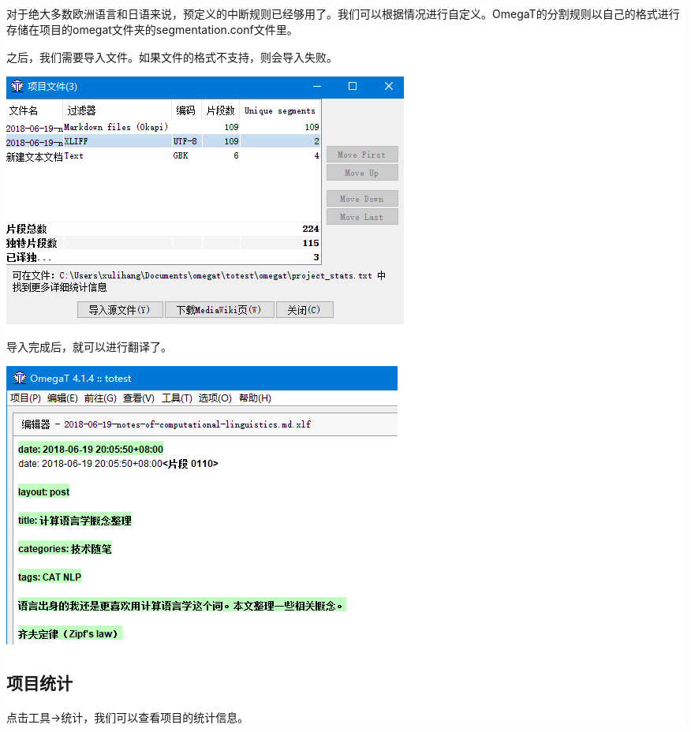 对于绝大多数欧洲语言和日语来说，预定义的中断规则已经够用了。我们可以根据情况进行自定义。OmegaT的分割规则以自己的格式进行存储在项目的omegat文件夹的segmentation.conf文件里。

之后，我们需要导入文件。如果文件的格式不支持，则会导入失败。

![](https://github.com/xulihang/xulihang.github.io/raw/master/album/oscat/image013.png)

导入完成后，就可以进行翻译了。

![](https://github.com/xulihang/xulihang.github.io/raw/master/album/oscat/image014.png)

项目统计
--------

点击工具-&gt;统计，我们可以查看项目的统计信息。
